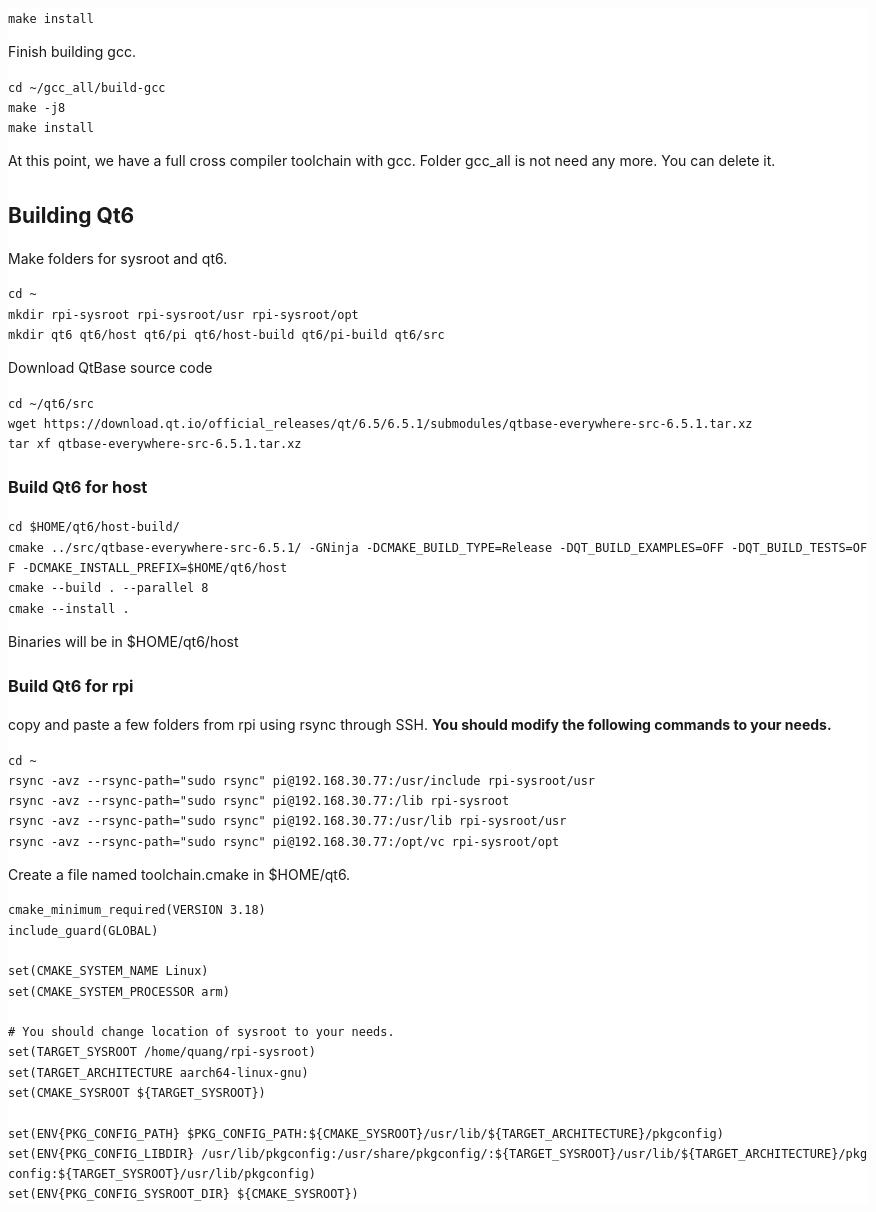 ```
make install
```
Finish building gcc.
```
cd ~/gcc_all/build-gcc
make -j8
make install
```
At this point, we have a full cross compiler toolchain with gcc. Folder gcc_all is not need any more. You can delete it.

## Building Qt6
Make folders for sysroot and qt6.
```
cd ~
mkdir rpi-sysroot rpi-sysroot/usr rpi-sysroot/opt
mkdir qt6 qt6/host qt6/pi qt6/host-build qt6/pi-build qt6/src
```
Download QtBase source code
```
cd ~/qt6/src
wget https://download.qt.io/official_releases/qt/6.5/6.5.1/submodules/qtbase-everywhere-src-6.5.1.tar.xz
tar xf qtbase-everywhere-src-6.5.1.tar.xz
```
### Build Qt6 for host
```
cd $HOME/qt6/host-build/
cmake ../src/qtbase-everywhere-src-6.5.1/ -GNinja -DCMAKE_BUILD_TYPE=Release -DQT_BUILD_EXAMPLES=OFF -DQT_BUILD_TESTS=OFF -DCMAKE_INSTALL_PREFIX=$HOME/qt6/host
cmake --build . --parallel 8
cmake --install .
```
Binaries will be in $HOME/qt6/host
### Build Qt6 for rpi
copy and paste a few folders from rpi using rsync through SSH. **You should modify the following commands to your needs.**
```
cd ~
rsync -avz --rsync-path="sudo rsync" pi@192.168.30.77:/usr/include rpi-sysroot/usr
rsync -avz --rsync-path="sudo rsync" pi@192.168.30.77:/lib rpi-sysroot
rsync -avz --rsync-path="sudo rsync" pi@192.168.30.77:/usr/lib rpi-sysroot/usr 
rsync -avz --rsync-path="sudo rsync" pi@192.168.30.77:/opt/vc rpi-sysroot/opt
```
Create a file named toolchain.cmake in $HOME/qt6.
```
cmake_minimum_required(VERSION 3.18)
include_guard(GLOBAL)

set(CMAKE_SYSTEM_NAME Linux)
set(CMAKE_SYSTEM_PROCESSOR arm)

# You should change location of sysroot to your needs.
set(TARGET_SYSROOT /home/quang/rpi-sysroot)
set(TARGET_ARCHITECTURE aarch64-linux-gnu)
set(CMAKE_SYSROOT ${TARGET_SYSROOT})

set(ENV{PKG_CONFIG_PATH} $PKG_CONFIG_PATH:${CMAKE_SYSROOT}/usr/lib/${TARGET_ARCHITECTURE}/pkgconfig)
set(ENV{PKG_CONFIG_LIBDIR} /usr/lib/pkgconfig:/usr/share/pkgconfig/:${TARGET_SYSROOT}/usr/lib/${TARGET_ARCHITECTURE}/pkgconfig:${TARGET_SYSROOT}/usr/lib/pkgconfig)
set(ENV{PKG_CONFIG_SYSROOT_DIR} ${CMAKE_SYSROOT})

```